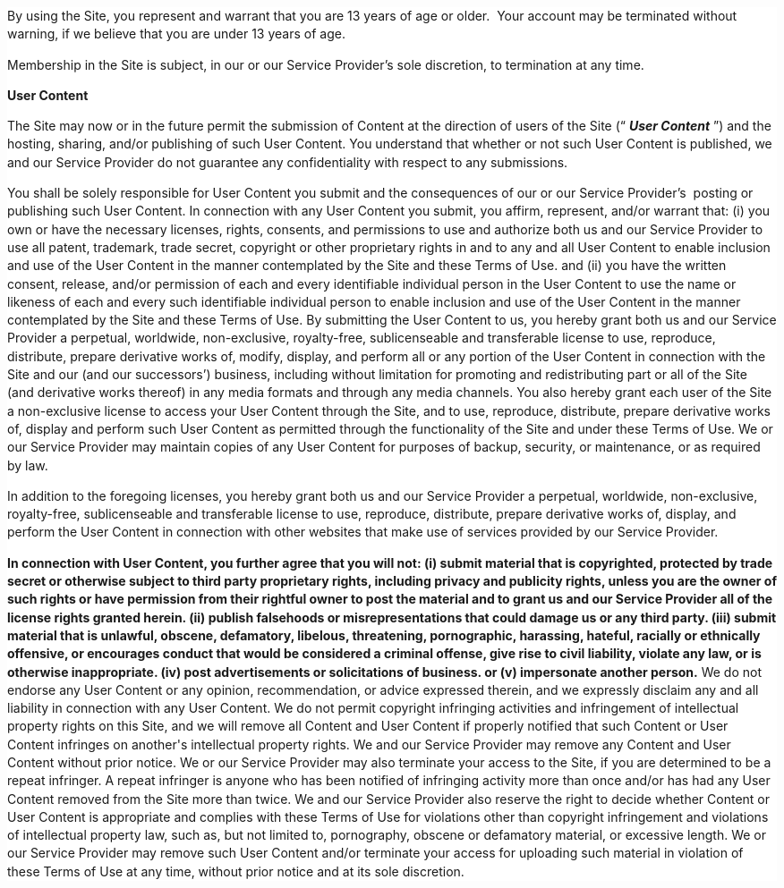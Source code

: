 By using the Site, you represent and warrant that you are 13 years of age or older.  Your account may be terminated without warning, if we believe that you are under 13 years of age.

Membership in the Site is subject, in our or our Service Provider’s sole discretion, to termination at any time.

**User Content**

The Site may now or in the future permit the submission of Content at the direction of users of the Site (“ **_User Content_** ”) and the hosting, sharing, and/or publishing of such User Content. You understand that whether or not such User Content is published, we and our Service Provider do not guarantee any confidentiality with respect to any submissions.

You shall be solely responsible for User Content you submit and the consequences of our or our Service Provider’s  posting or publishing such User Content. In connection with any User Content you submit, you affirm, represent, and/or warrant that: (i) you own or have the necessary licenses, rights, consents, and permissions to use and authorize both us and our Service Provider to use all patent, trademark, trade secret, copyright or other proprietary rights in and to any and all User Content to enable inclusion and use of the User Content in the manner contemplated by the Site and these Terms of Use. and (ii) you have the written consent, release, and/or permission of each and every identifiable individual person in the User Content to use the name or likeness of each and every such identifiable individual person to enable inclusion and use of the User Content in the manner contemplated by the Site and these Terms of Use. By submitting the User Content to us, you hereby grant both us and our Service Provider a perpetual, worldwide, non-exclusive, royalty-free, sublicenseable and transferable license to use, reproduce, distribute, prepare derivative works of, modify, display, and perform all or any portion of the User Content in connection with the Site and our (and our successors’) business, including without limitation for promoting and redistributing part or all of the Site (and derivative works thereof) in any media formats and through any media channels. You also hereby grant each user of the Site a non-exclusive license to access your User Content through the Site, and to use, reproduce, distribute, prepare derivative works of, display and perform such User Content as permitted through the functionality of the Site and under these Terms of Use. We or our Service Provider may maintain copies of any User Content for purposes of backup, security, or maintenance, or as required by law.

In addition to the foregoing licenses, you hereby grant both us and our Service Provider a perpetual, worldwide, non-exclusive, royalty-free, sublicenseable and transferable license to use, reproduce, distribute, prepare derivative works of, display, and perform the User Content in connection with other websites that make use of services provided by our Service Provider.

**In connection with User Content, you further agree that you will not: (i) submit material that is copyrighted, protected by trade secret or otherwise subject to third party proprietary rights, including privacy and publicity rights, unless you are the owner of such rights or have permission from their rightful owner to post the material and to grant us and our Service Provider all of the license rights granted herein. (ii) publish falsehoods or misrepresentations that could damage us or any third party. (iii) submit material that is unlawful, obscene, defamatory, libelous, threatening, pornographic, harassing, hateful, racially or ethnically offensive, or encourages conduct that would be considered a criminal offense, give rise to civil liability, violate any law, or is otherwise inappropriate. (iv) post advertisements or solicitations of business. or (v) impersonate another person.** We do not endorse any User Content or any opinion, recommendation, or advice expressed therein, and we expressly disclaim any and all liability in connection with any User Content. We do not permit copyright infringing activities and infringement of intellectual property rights on this Site, and we will remove all Content and User Content if properly notified that such Content or User Content infringes on another's intellectual property rights. We and our Service Provider may remove any Content and User Content without prior notice. We or our Service Provider may also terminate your access to the Site, if you are determined to be a repeat infringer. A repeat infringer is anyone who has been notified of infringing activity more than once and/or has had any User Content removed from the Site more than twice. We and our Service Provider also reserve the right to decide whether Content or User Content is appropriate and complies with these Terms of Use for violations other than copyright infringement and violations of intellectual property law, such as, but not limited to, pornography, obscene or defamatory material, or excessive length. We or our Service Provider may remove such User Content and/or terminate your access for uploading such material in violation of these Terms of Use at any time, without prior notice and at its sole discretion.
